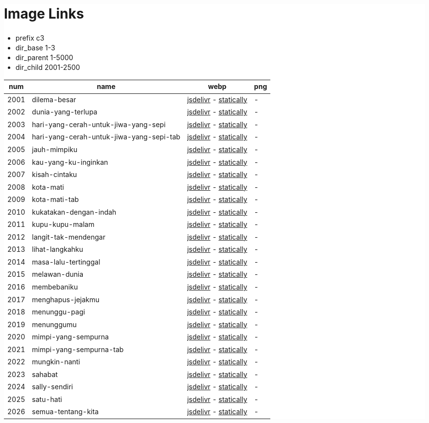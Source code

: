 # Image Links

- prefix c3
- dir_base 1-3
- dir_parent 1-5000
- dir_child 2001-2500

|  num  | name | webp | png |
|-------|------|------|-----|
|2001|dilema-besar|[jsdelivr](https://cdn.jsdelivr.net/gh/dbchord/c3-1-3/1-5000/2001-2500/dilema-besar.webp) - [statically](https://cdn.statically.io/gh/dbchord/c3-1-3/i/1-5000/2001-2500/dilema-besar.webp)| - |
|2002|dunia-yang-terlupa|[jsdelivr](https://cdn.jsdelivr.net/gh/dbchord/c3-1-3/1-5000/2001-2500/dunia-yang-terlupa.webp) - [statically](https://cdn.statically.io/gh/dbchord/c3-1-3/i/1-5000/2001-2500/dunia-yang-terlupa.webp)| - |
|2003|hari-yang-cerah-untuk-jiwa-yang-sepi|[jsdelivr](https://cdn.jsdelivr.net/gh/dbchord/c3-1-3/1-5000/2001-2500/hari-yang-cerah-untuk-jiwa-yang-sepi.webp) - [statically](https://cdn.statically.io/gh/dbchord/c3-1-3/i/1-5000/2001-2500/hari-yang-cerah-untuk-jiwa-yang-sepi.webp)| - |
|2004|hari-yang-cerah-untuk-jiwa-yang-sepi-tab|[jsdelivr](https://cdn.jsdelivr.net/gh/dbchord/c3-1-3/1-5000/2001-2500/hari-yang-cerah-untuk-jiwa-yang-sepi-tab.webp) - [statically](https://cdn.statically.io/gh/dbchord/c3-1-3/i/1-5000/2001-2500/hari-yang-cerah-untuk-jiwa-yang-sepi-tab.webp)| - |
|2005|jauh-mimpiku|[jsdelivr](https://cdn.jsdelivr.net/gh/dbchord/c3-1-3/1-5000/2001-2500/jauh-mimpiku.webp) - [statically](https://cdn.statically.io/gh/dbchord/c3-1-3/i/1-5000/2001-2500/jauh-mimpiku.webp)| - |
|2006|kau-yang-ku-inginkan|[jsdelivr](https://cdn.jsdelivr.net/gh/dbchord/c3-1-3/1-5000/2001-2500/kau-yang-ku-inginkan.webp) - [statically](https://cdn.statically.io/gh/dbchord/c3-1-3/i/1-5000/2001-2500/kau-yang-ku-inginkan.webp)| - |
|2007|kisah-cintaku|[jsdelivr](https://cdn.jsdelivr.net/gh/dbchord/c3-1-3/1-5000/2001-2500/kisah-cintaku.webp) - [statically](https://cdn.statically.io/gh/dbchord/c3-1-3/i/1-5000/2001-2500/kisah-cintaku.webp)| - |
|2008|kota-mati|[jsdelivr](https://cdn.jsdelivr.net/gh/dbchord/c3-1-3/1-5000/2001-2500/kota-mati.webp) - [statically](https://cdn.statically.io/gh/dbchord/c3-1-3/i/1-5000/2001-2500/kota-mati.webp)| - |
|2009|kota-mati-tab|[jsdelivr](https://cdn.jsdelivr.net/gh/dbchord/c3-1-3/1-5000/2001-2500/kota-mati-tab.webp) - [statically](https://cdn.statically.io/gh/dbchord/c3-1-3/i/1-5000/2001-2500/kota-mati-tab.webp)| - |
|2010|kukatakan-dengan-indah|[jsdelivr](https://cdn.jsdelivr.net/gh/dbchord/c3-1-3/1-5000/2001-2500/kukatakan-dengan-indah.webp) - [statically](https://cdn.statically.io/gh/dbchord/c3-1-3/i/1-5000/2001-2500/kukatakan-dengan-indah.webp)| - |
|2011|kupu-kupu-malam|[jsdelivr](https://cdn.jsdelivr.net/gh/dbchord/c3-1-3/1-5000/2001-2500/kupu-kupu-malam.webp) - [statically](https://cdn.statically.io/gh/dbchord/c3-1-3/i/1-5000/2001-2500/kupu-kupu-malam.webp)| - |
|2012|langit-tak-mendengar|[jsdelivr](https://cdn.jsdelivr.net/gh/dbchord/c3-1-3/1-5000/2001-2500/langit-tak-mendengar.webp) - [statically](https://cdn.statically.io/gh/dbchord/c3-1-3/i/1-5000/2001-2500/langit-tak-mendengar.webp)| - |
|2013|lihat-langkahku|[jsdelivr](https://cdn.jsdelivr.net/gh/dbchord/c3-1-3/1-5000/2001-2500/lihat-langkahku.webp) - [statically](https://cdn.statically.io/gh/dbchord/c3-1-3/i/1-5000/2001-2500/lihat-langkahku.webp)| - |
|2014|masa-lalu-tertinggal|[jsdelivr](https://cdn.jsdelivr.net/gh/dbchord/c3-1-3/1-5000/2001-2500/masa-lalu-tertinggal.webp) - [statically](https://cdn.statically.io/gh/dbchord/c3-1-3/i/1-5000/2001-2500/masa-lalu-tertinggal.webp)| - |
|2015|melawan-dunia|[jsdelivr](https://cdn.jsdelivr.net/gh/dbchord/c3-1-3/1-5000/2001-2500/melawan-dunia.webp) - [statically](https://cdn.statically.io/gh/dbchord/c3-1-3/i/1-5000/2001-2500/melawan-dunia.webp)| - |
|2016|membebaniku|[jsdelivr](https://cdn.jsdelivr.net/gh/dbchord/c3-1-3/1-5000/2001-2500/membebaniku.webp) - [statically](https://cdn.statically.io/gh/dbchord/c3-1-3/i/1-5000/2001-2500/membebaniku.webp)| - |
|2017|menghapus-jejakmu|[jsdelivr](https://cdn.jsdelivr.net/gh/dbchord/c3-1-3/1-5000/2001-2500/menghapus-jejakmu.webp) - [statically](https://cdn.statically.io/gh/dbchord/c3-1-3/i/1-5000/2001-2500/menghapus-jejakmu.webp)| - |
|2018|menunggu-pagi|[jsdelivr](https://cdn.jsdelivr.net/gh/dbchord/c3-1-3/1-5000/2001-2500/menunggu-pagi.webp) - [statically](https://cdn.statically.io/gh/dbchord/c3-1-3/i/1-5000/2001-2500/menunggu-pagi.webp)| - |
|2019|menunggumu|[jsdelivr](https://cdn.jsdelivr.net/gh/dbchord/c3-1-3/1-5000/2001-2500/menunggumu.webp) - [statically](https://cdn.statically.io/gh/dbchord/c3-1-3/i/1-5000/2001-2500/menunggumu.webp)| - |
|2020|mimpi-yang-sempurna|[jsdelivr](https://cdn.jsdelivr.net/gh/dbchord/c3-1-3/1-5000/2001-2500/mimpi-yang-sempurna.webp) - [statically](https://cdn.statically.io/gh/dbchord/c3-1-3/i/1-5000/2001-2500/mimpi-yang-sempurna.webp)| - |
|2021|mimpi-yang-sempurna-tab|[jsdelivr](https://cdn.jsdelivr.net/gh/dbchord/c3-1-3/1-5000/2001-2500/mimpi-yang-sempurna-tab.webp) - [statically](https://cdn.statically.io/gh/dbchord/c3-1-3/i/1-5000/2001-2500/mimpi-yang-sempurna-tab.webp)| - |
|2022|mungkin-nanti|[jsdelivr](https://cdn.jsdelivr.net/gh/dbchord/c3-1-3/1-5000/2001-2500/mungkin-nanti.webp) - [statically](https://cdn.statically.io/gh/dbchord/c3-1-3/i/1-5000/2001-2500/mungkin-nanti.webp)| - |
|2023|sahabat|[jsdelivr](https://cdn.jsdelivr.net/gh/dbchord/c3-1-3/1-5000/2001-2500/sahabat.webp) - [statically](https://cdn.statically.io/gh/dbchord/c3-1-3/i/1-5000/2001-2500/sahabat.webp)| - |
|2024|sally-sendiri|[jsdelivr](https://cdn.jsdelivr.net/gh/dbchord/c3-1-3/1-5000/2001-2500/sally-sendiri.webp) - [statically](https://cdn.statically.io/gh/dbchord/c3-1-3/i/1-5000/2001-2500/sally-sendiri.webp)| - |
|2025|satu-hati|[jsdelivr](https://cdn.jsdelivr.net/gh/dbchord/c3-1-3/1-5000/2001-2500/satu-hati.webp) - [statically](https://cdn.statically.io/gh/dbchord/c3-1-3/i/1-5000/2001-2500/satu-hati.webp)| - |
|2026|semua-tentang-kita|[jsdelivr](https://cdn.jsdelivr.net/gh/dbchord/c3-1-3/1-5000/2001-2500/semua-tentang-kita.webp) - [statically](https://cdn.statically.io/gh/dbchord/c3-1-3/i/1-5000/2001-2500/semua-tentang-kita.webp)| - |